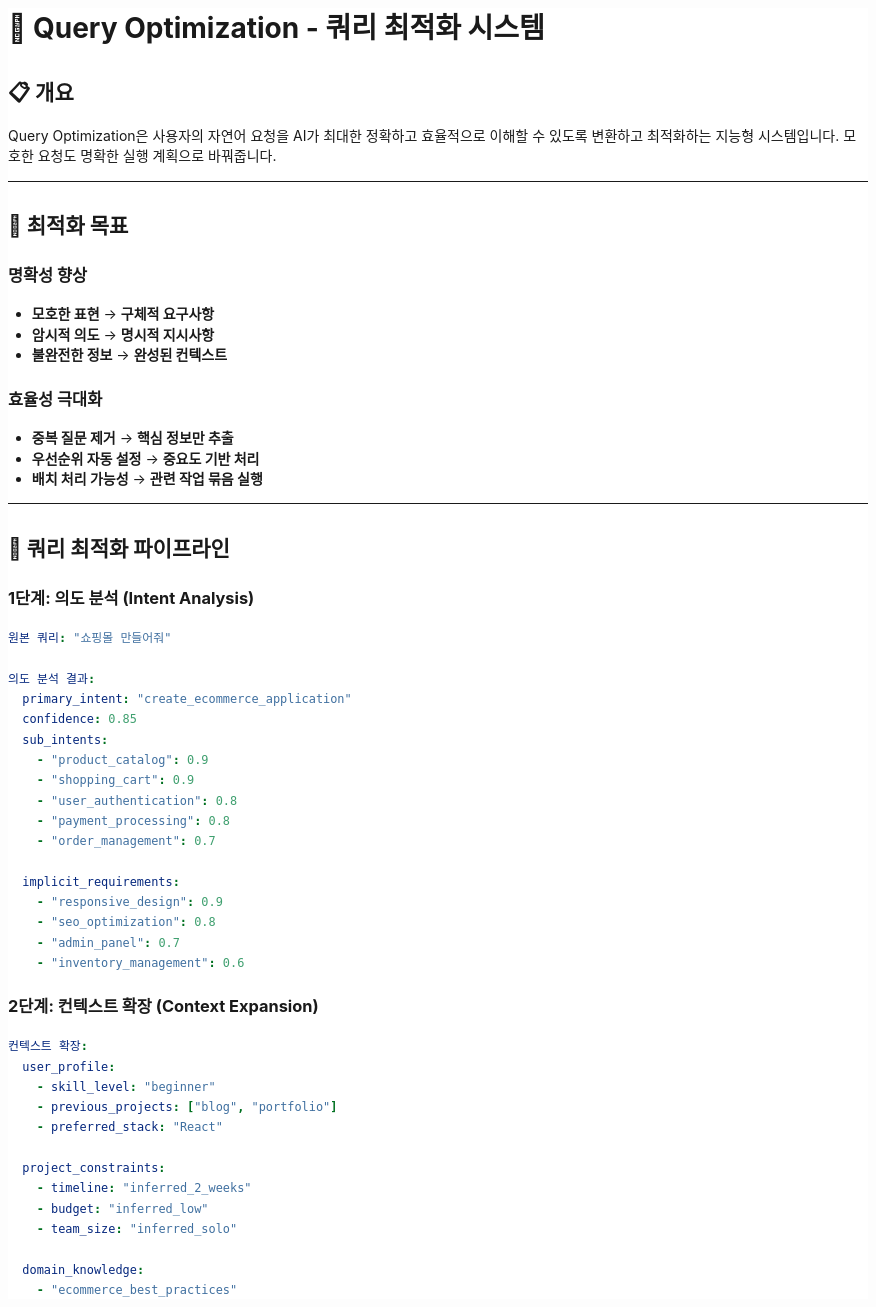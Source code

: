 # 🎯 Query Optimization - 쿼리 최적화 시스템

## 📋 개요

Query Optimization은 사용자의 자연어 요청을 AI가 최대한 정확하고 효율적으로 이해할 수 있도록 변환하고 최적화하는 지능형 시스템입니다. 모호한 요청도 명확한 실행 계획으로 바꿔줍니다.

---

## 🎯 최적화 목표

### **명확성 향상**
- **모호한 표현** → **구체적 요구사항**
- **암시적 의도** → **명시적 지시사항**  
- **불완전한 정보** → **완성된 컨텍스트**

### **효율성 극대화**
- **중복 질문 제거** → **핵심 정보만 추출**
- **우선순위 자동 설정** → **중요도 기반 처리**
- **배치 처리 가능성** → **관련 작업 묶음 실행**

---

## 🔄 쿼리 최적화 파이프라인

### **1단계: 의도 분석 (Intent Analysis)**
```yaml
원본 쿼리: "쇼핑몰 만들어줘"

의도 분석 결과:
  primary_intent: "create_ecommerce_application"
  confidence: 0.85
  sub_intents:
    - "product_catalog": 0.9
    - "shopping_cart": 0.9
    - "user_authentication": 0.8
    - "payment_processing": 0.8
    - "order_management": 0.7
  
  implicit_requirements:
    - "responsive_design": 0.9
    - "seo_optimization": 0.8
    - "admin_panel": 0.7
    - "inventory_management": 0.6
```

### **2단계: 컨텍스트 확장 (Context Expansion)**
```yaml
컨텍스트 확장:
  user_profile:
    - skill_level: "beginner"
    - previous_projects: ["blog", "portfolio"]
    - preferred_stack: "React"
    
  project_constraints:
    - timeline: "inferred_2_weeks"
    - budget: "inferred_low"
    - team_size: "inferred_solo"
    
  domain_knowledge:
    - "ecommerce_best_practices"
```